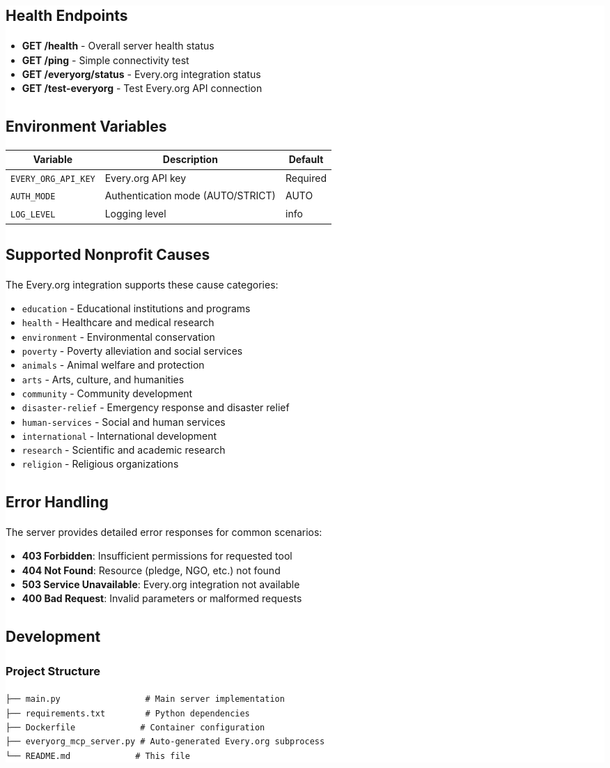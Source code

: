 ## Health Endpoints

- **GET /health** - Overall server health status
- **GET /ping** - Simple connectivity test  
- **GET /everyorg/status** - Every.org integration status
- **GET /test-everyorg** - Test Every.org API connection

## Environment Variables

| Variable | Description | Default |
|----------|-------------|---------|
| `EVERY_ORG_API_KEY` | Every.org API key | Required |
| `AUTH_MODE` | Authentication mode (AUTO/STRICT) | AUTO |
| `LOG_LEVEL` | Logging level | info |

## Supported Nonprofit Causes

The Every.org integration supports these cause categories:

- `education` - Educational institutions and programs
- `health` - Healthcare and medical research
- `environment` - Environmental conservation
- `poverty` - Poverty alleviation and social services
- `animals` - Animal welfare and protection
- `arts` - Arts, culture, and humanities
- `community` - Community development
- `disaster-relief` - Emergency response and disaster relief
- `human-services` - Social and human services
- `international` - International development
- `research` - Scientific and academic research
- `religion` - Religious organizations

## Error Handling

The server provides detailed error responses for common scenarios:

- **403 Forbidden**: Insufficient permissions for requested tool
- **404 Not Found**: Resource (pledge, NGO, etc.) not found
- **503 Service Unavailable**: Every.org integration not available
- **400 Bad Request**: Invalid parameters or malformed requests

## Development

### Project Structure

```
├── main.py                 # Main server implementation
├── requirements.txt        # Python dependencies
├── Dockerfile             # Container configuration
├── everyorg_mcp_server.py # Auto-generated Every.org subprocess
└── README.md             # This file
```
